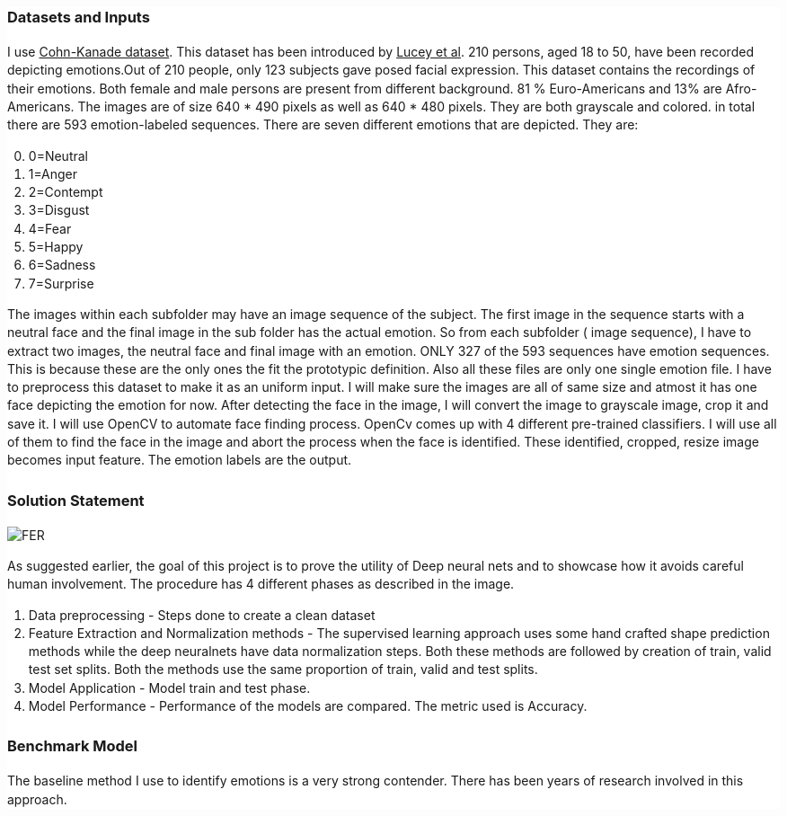 ### Datasets and Inputs

I use [Cohn-Kanade dataset](http://www.consortium.ri.cmu.edu/ckagree/). This dataset has been introduced by [Lucey et al](http://www.pitt.edu/~jeffcohn/CVPR2010_CK+2.pdf). 210 persons, aged 18 to 50, have been recorded depicting emotions.Out of 210 people, only 123 subjects gave posed facial expression. This dataset contains the recordings of their emotions. Both female and male persons are present from different background. 81 % Euro-Americans and 13%  are Afro-Americans. The images are of size 640 * 490 pixels as well as 640 * 480 pixels.  They are both grayscale and colored. in total there are 593 emotion-labeled sequences. There are seven different emotions that are depicted. They are:

0. 0=Neutral
1. 1=Anger
2. 2=Contempt
3. 3=Disgust
4. 4=Fear
5. 5=Happy
6. 6=Sadness
7. 7=Surprise

The images within each subfolder may have an image sequence of the subject. The first image in the sequence starts with a neutral face and the final image in the sub folder has the actual emotion. So from each subfolder ( image sequence), I have to extract two images,  the neutral face and final image with an emotion. ONLY 327 of the 593 sequences have emotion sequences. This is because these are the only ones the fit the prototypic definition. Also all these files are only one single emotion file. I have to preprocess this dataset to make it as an uniform input. I will make sure the images are all of same size and atmost it has one face depicting the emotion for now. After detecting the face in the image, I will convert the image to grayscale image, crop it and save it. I will use OpenCV to automate face finding process. OpenCv comes up with 4 different pre-trained  classifiers. I will use all of them to find the face in the image and abort the process when the face is identified. These identified, cropped, resize image becomes input feature. The emotion labels are the output.



### Solution Statement

![FER](https://drive.google.com/uc?export=view&id=1dvJBlYr76j7VF6JN2ew87paZF6svoSrz)

 As suggested earlier, the goal of this project is to prove the utility of Deep neural nets and to showcase how it avoids careful human involvement. The procedure has 4 different phases as described in the image.

1. Data preprocessing - Steps done to create a clean dataset
2. Feature Extraction and Normalization methods - The supervised learning approach uses some hand crafted shape prediction methods while the deep neuralnets have data normalization steps. Both these methods are followed by creation of train, valid test set splits. Both the methods use the same proportion of train, valid and test splits.
3. Model Application - Model train and test phase.
4. Model Performance - Performance of the models are compared. The metric used is Accuracy.


### Benchmark Model

The baseline method I use to identify emotions is a very strong contender. There has been years of research involved in this approach. 
